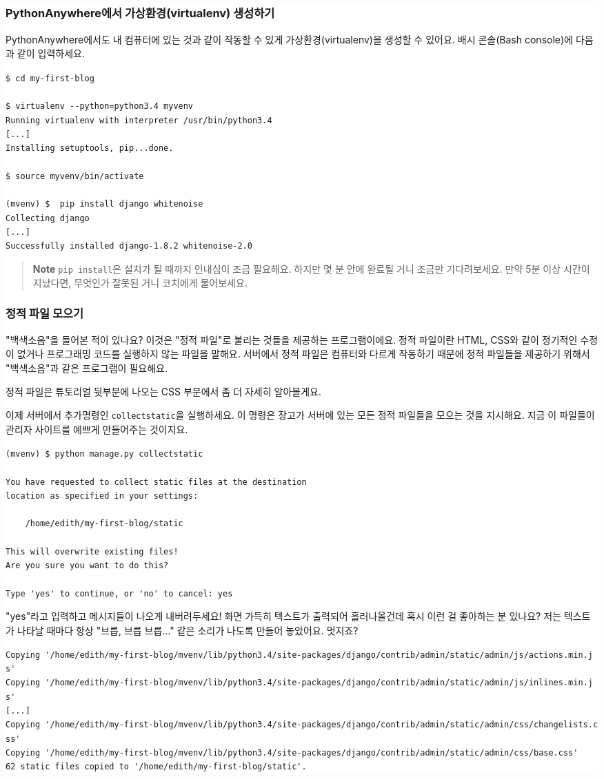 ### PythonAnywhere에서 가상환경(virtualenv) 생성하기

PythonAnywhere에서도 내 컴퓨터에 있는 것과 같이 작동할 수 있게 가상환경(virtualenv)을 생성할 수 있어요. 배시 콘솔(Bash console)에 다음과 같이 입력하세요.
```
$ cd my-first-blog

$ virtualenv --python=python3.4 myvenv
Running virtualenv with interpreter /usr/bin/python3.4
[...]
Installing setuptools, pip...done.

$ source myvenv/bin/activate

(mvenv) $  pip install django whitenoise
Collecting django
[...]
Successfully installed django-1.8.2 whitenoise-2.0
```

> **Note** `pip install`은 설치가 될 때까지 인내심이 조금 필요해요. 하지만 몇 분 안에 완료될 거니 조금만 기다려보세요. 만약 5분 이상 시간이 지났다면, 무엇인가 잘못된 거니 코치에게 물어보세요.

### 정적 파일 모으기

"백색소음"을 들어본 적이 있나요? 이것은 "정적 파일"로 불리는 것들을 제공하는 프로그램이에요. 정적 파일이란 HTML, CSS와 같이 정기적인 수정이 없거나 프로그래밍 코드를 실행하지 않는 파일을 말해요. 서버에서 정적 파일은 컴퓨터와 다르게 작동하기 때문에 정적 파일들을 제공하기 위해서 "백색소음"과 같은 프로그램이 필요해요.

정적 파일은 튜토리얼 뒷부분에 나오는 CSS 부분에서 좀 더 자세히 알아볼게요.

이제 서버에서 추가명령인 `collectstatic`을 실행하세요. 이 명령은 장고가 서버에 있는 모든 정적 파일들을 모으는 것을 지시해요. 지금 이 파일들이 관리자 사이트를 예쁘게 만들어주는 것이지요.

```
(mvenv) $ python manage.py collectstatic

You have requested to collect static files at the destination
location as specified in your settings:

    /home/edith/my-first-blog/static

This will overwrite existing files!
Are you sure you want to do this?

Type 'yes' to continue, or 'no' to cancel: yes
```

"yes"라고 입력하고 메시지들이 나오게 내버려두세요! 화면 가득히 텍스트가 출력되어 흘러나올건데 혹시 이런 걸 좋아하는 분 있나요? 저는 텍스트가 나타날 때마다 항상 "브릅, 브릅 브릅..." 같은 소리가 나도록 만들어 놓았어요. 멋지죠?
```
Copying '/home/edith/my-first-blog/mvenv/lib/python3.4/site-packages/django/contrib/admin/static/admin/js/actions.min.js'
Copying '/home/edith/my-first-blog/mvenv/lib/python3.4/site-packages/django/contrib/admin/static/admin/js/inlines.min.js'
[...]
Copying '/home/edith/my-first-blog/mvenv/lib/python3.4/site-packages/django/contrib/admin/static/admin/css/changelists.css'
Copying '/home/edith/my-first-blog/mvenv/lib/python3.4/site-packages/django/contrib/admin/static/admin/css/base.css'
62 static files copied to '/home/edith/my-first-blog/static'.
```


 [1]: http://pythonanywhere.com/
 [2]: http://www.github.com
 [3]: images/new_github_repo.png
 [4]: images/github_get_repo_url_screenshot.png
 [5]: https://github.com/django/django
 [6]: https://github.com/DjangoGirls/tutorial
 [7]: images/pythonanywhere_web_tab_virtualenv.png
 [8]: https://www.pythonanywhere.com/web_app_setup/
 [9]: https://www.pythonanywhere.com/wiki/DebuggingImportError